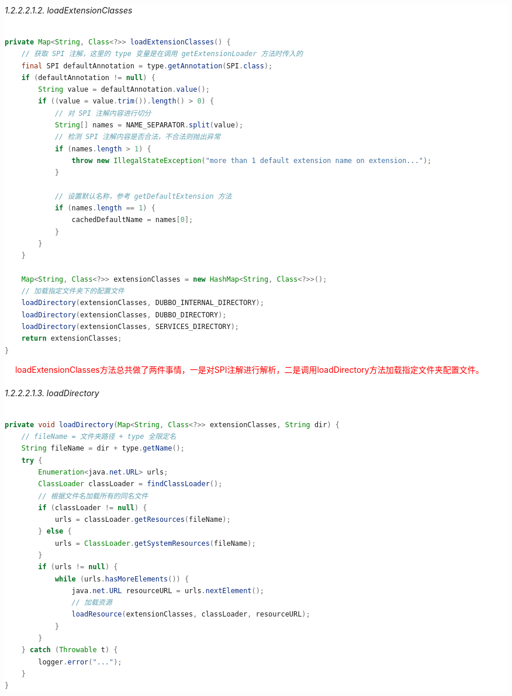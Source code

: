 ###### 1.2.2.2.1.2. loadExtensionClasses

```java
private Map<String, Class<?>> loadExtensionClasses() {
    // 获取 SPI 注解，这里的 type 变量是在调用 getExtensionLoader 方法时传入的
    final SPI defaultAnnotation = type.getAnnotation(SPI.class);
    if (defaultAnnotation != null) {
        String value = defaultAnnotation.value();
        if ((value = value.trim()).length() > 0) {
            // 对 SPI 注解内容进行切分
            String[] names = NAME_SEPARATOR.split(value);
            // 检测 SPI 注解内容是否合法，不合法则抛出异常
            if (names.length > 1) {
                throw new IllegalStateException("more than 1 default extension name on extension...");
            }

            // 设置默认名称，参考 getDefaultExtension 方法
            if (names.length == 1) {
                cachedDefaultName = names[0];
            }
        }
    }

    Map<String, Class<?>> extensionClasses = new HashMap<String, Class<?>>();
    // 加载指定文件夹下的配置文件
    loadDirectory(extensionClasses, DUBBO_INTERNAL_DIRECTORY);
    loadDirectory(extensionClasses, DUBBO_DIRECTORY);
    loadDirectory(extensionClasses, SERVICES_DIRECTORY);
    return extensionClasses;
}
```
&emsp; <font color = "red">loadExtensionClasses方法总共做了两件事情，一是对SPI注解进行解析，二是调用loadDirectory方法加载指定文件夹配置文件。</font>  

###### 1.2.2.2.1.3. loadDirectory

```java
private void loadDirectory(Map<String, Class<?>> extensionClasses, String dir) {
    // fileName = 文件夹路径 + type 全限定名 
    String fileName = dir + type.getName();
    try {
        Enumeration<java.net.URL> urls;
        ClassLoader classLoader = findClassLoader();
        // 根据文件名加载所有的同名文件
        if (classLoader != null) {
            urls = classLoader.getResources(fileName);
        } else {
            urls = ClassLoader.getSystemResources(fileName);
        }
        if (urls != null) {
            while (urls.hasMoreElements()) {
                java.net.URL resourceURL = urls.nextElement();
                // 加载资源
                loadResource(extensionClasses, classLoader, resourceURL);
            }
        }
    } catch (Throwable t) {
        logger.error("...");
    }
}
```
